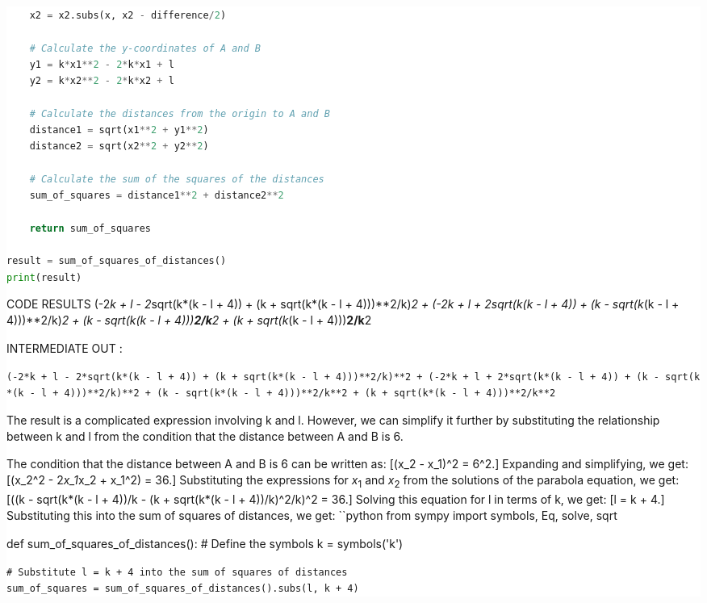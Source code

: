 ```python
    x2 = x2.subs(x, x2 - difference/2)

    # Calculate the y-coordinates of A and B
    y1 = k*x1**2 - 2*k*x1 + l
    y2 = k*x2**2 - 2*k*x2 + l

    # Calculate the distances from the origin to A and B
    distance1 = sqrt(x1**2 + y1**2)
    distance2 = sqrt(x2**2 + y2**2)

    # Calculate the sum of the squares of the distances
    sum_of_squares = distance1**2 + distance2**2

    return sum_of_squares

result = sum_of_squares_of_distances()
print(result)
```

CODE RESULTS (-2*k + l - 2*sqrt(k*(k - l + 4)) + (k + sqrt(k*(k - l + 4)))**2/k)**2 + (-2*k + l + 2*sqrt(k*(k - l + 4)) + (k - sqrt(k*(k - l + 4)))**2/k)**2 + (k - sqrt(k*(k - l + 4)))**2/k**2 + (k + sqrt(k*(k - l + 4)))**2/k**2

INTERMEDIATE OUT :
```output
(-2*k + l - 2*sqrt(k*(k - l + 4)) + (k + sqrt(k*(k - l + 4)))**2/k)**2 + (-2*k + l + 2*sqrt(k*(k - l + 4)) + (k - sqrt(k*(k - l + 4)))**2/k)**2 + (k - sqrt(k*(k - l + 4)))**2/k**2 + (k + sqrt(k*(k - l + 4)))**2/k**2
```
The result is a complicated expression involving k and l. However, we can simplify it further by substituting the relationship between k and l from the condition that the distance between A and B is 6.

The condition that the distance between A and B is 6 can be written as:
\[(x_2 - x_1)^2 = 6^2.\]
Expanding and simplifying, we get:
\[(x_2^2 - 2*x_1*x_2 + x_1^2) = 36.\]
Substituting the expressions for $x_1$ and $x_2$ from the solutions of the parabola equation, we get:
\[((k - sqrt(k*(k - l + 4))/k - (k + sqrt(k*(k - l + 4))/k)^2/k)^2 = 36.\]
Solving this equation for l in terms of k, we get:
\[l = k + 4.\]
Substituting this into the sum of squares of distances, we get:
``python
from sympy import symbols, Eq, solve, sqrt

def sum_of_squares_of_distances():
    # Define the symbols
    k = symbols('k')

    # Substitute l = k + 4 into the sum of squares of distances
    sum_of_squares = sum_of_squares_of_distances().subs(l, k + 4)
